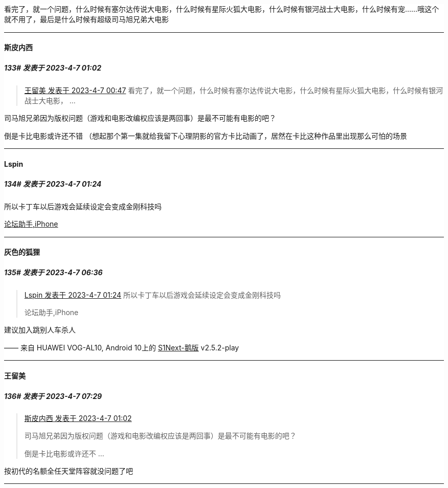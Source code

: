 看完了，就一个问题，什么时候有塞尔达传说大电影，什么时候有星际火狐大电影，什么时候有银河战士大电影，什么时候有宠……哦这个就不用了，最后是什么时候有超级司马旭兄弟大电影 


*****

####  斯皮内西  
##### 133#       发表于 2023-4-7 01:02

<blockquote><a href="httphttps://bbs.saraba1st.com/2b/forum.php?mod=redirect&amp;goto=findpost&amp;pid=60359052&amp;ptid=2127522" target="_blank">王留美 发表于 2023-4-7 00:47</a>
看完了，就一个问题，什么时候有塞尔达传说大电影，什么时候有星际火狐大电影，什么时候有银河战士大电影， ...</blockquote>
司马旭兄弟因为版权问题（游戏和电影改编权应该是两回事）是最不可能有电影的吧？

倒是卡比电影或许还不错
（想起那个第一集就给我留下心理阴影的官方卡比动画了，居然在卡比这种作品里出现那么可怕的场景


*****

####  Lspin  
##### 134#       发表于 2023-4-7 01:24

所以卡丁车以后游戏会延续设定会变成金刚科技吗

[论坛助手,iPhone](https://bbs.saraba1st.com/2b/forum.php?mod=viewthread&amp;tid=2029836)


*****

####  灰色的狐狸  
##### 135#       发表于 2023-4-7 06:36

<blockquote><a href="httphttps://bbs.saraba1st.com/2b/forum.php?mod=redirect&amp;goto=findpost&amp;pid=60359303&amp;ptid=2127522" target="_blank">Lspin 发表于 2023-4-7 01:24</a>
所以卡丁车以后游戏会延续设定会变成金刚科技吗

论坛助手,iPhone</blockquote>
建议加入跳别人车杀人

—— 来自 HUAWEI VOG-AL10, Android 10上的 [S1Next-鹅版](https://github.com/ykrank/S1-Next/releases) v2.5.2-play


*****

####  王留美  
##### 136#       发表于 2023-4-7 07:29

<blockquote><a href="httphttps://bbs.saraba1st.com/2b/forum.php?mod=redirect&amp;goto=findpost&amp;pid=60359162&amp;ptid=2127522" target="_blank">斯皮内西 发表于 2023-4-7 01:02</a>

司马旭兄弟因为版权问题（游戏和电影改编权应该是两回事）是最不可能有电影的吧？

倒是卡比电影或许还不 ...</blockquote>
按初代的名额全任天堂阵容就没问题了吧


*****
